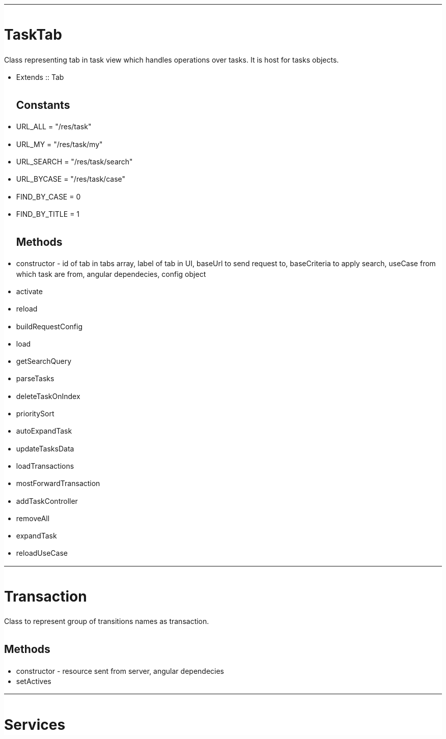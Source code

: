--------------------------------------------------------------------------------

# TaskTab
Class representing tab in task view which handles operations over tasks. It is host for tasks objects.

- Extends :: Tab

  ## Constants
- URL_ALL = "/res/task"
- URL_MY = "/res/task/my"
- URL_SEARCH = "/res/task/search"
- URL_BYCASE = "/res/task/case"
- FIND_BY_CASE = 0
- FIND_BY_TITLE = 1

  ## Methods
- constructor - id of tab in tabs array, label of tab in UI, baseUrl to send request to, baseCriteria to apply search, useCase from which task are from, angular dependecies, config object
- activate
- reload
- buildRequestConfig
- load
- getSearchQuery
- parseTasks
- deleteTaskOnIndex
- prioritySort
- autoExpandTask
- updateTasksData
- loadTransactions
- mostForwardTransaction
- addTaskController
- removeAll
- expandTask
- reloadUseCase

--------------------------------------------------------------------------------

# Transaction
Class to represent group of transitions names as transaction.

## Methods
- constructor - resource sent from server, angular dependecies
- setActives

--------------------------------------------------------------------------------

# Services
